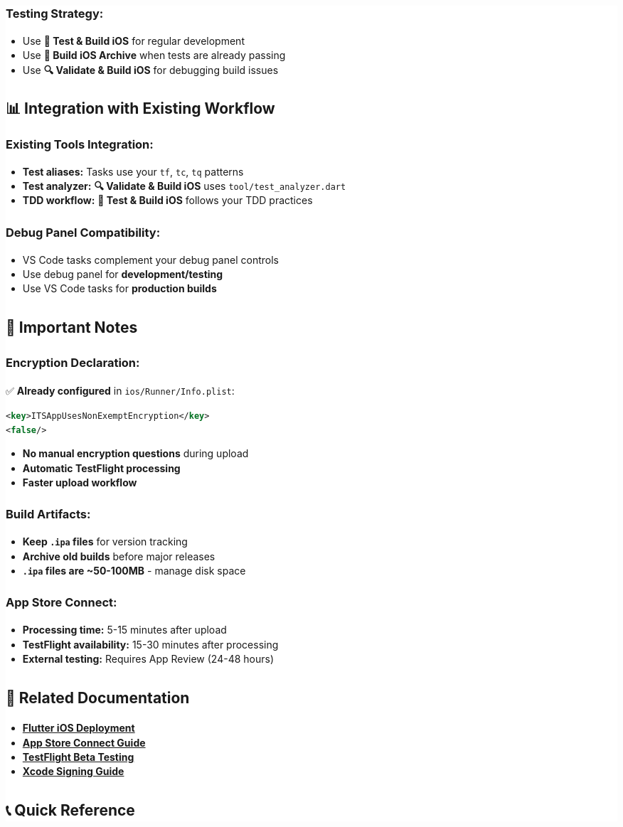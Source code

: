 ### **Testing Strategy:**
- Use **🧪 Test & Build iOS** for regular development
- Use **🍎 Build iOS Archive** when tests are already passing
- Use **🔍 Validate & Build iOS** for debugging build issues

## 📊 Integration with Existing Workflow

### **Existing Tools Integration:**
- **Test aliases:** Tasks use your `tf`, `tc`, `tq` patterns
- **Test analyzer:** **🔍 Validate & Build iOS** uses `tool/test_analyzer.dart`
- **TDD workflow:** **🧪 Test & Build iOS** follows your TDD practices

### **Debug Panel Compatibility:**
- VS Code tasks complement your debug panel controls
- Use debug panel for **development/testing**
- Use VS Code tasks for **production builds**

## 🚨 Important Notes

### **Encryption Declaration:**
✅ **Already configured** in `ios/Runner/Info.plist`:
```xml
<key>ITSAppUsesNonExemptEncryption</key>
<false/>
```
- **No manual encryption questions** during upload
- **Automatic TestFlight processing**
- **Faster upload workflow**

### **Build Artifacts:**
- **Keep `.ipa` files** for version tracking
- **Archive old builds** before major releases
- **`.ipa` files are ~50-100MB** - manage disk space

### **App Store Connect:**
- **Processing time:** 5-15 minutes after upload
- **TestFlight availability:** 15-30 minutes after processing
- **External testing:** Requires App Review (24-48 hours)

## 🔗 Related Documentation

- **[Flutter iOS Deployment](https://docs.flutter.dev/deployment/ios)**
- **[App Store Connect Guide](https://developer.apple.com/app-store-connect/)**
- **[TestFlight Beta Testing](https://developer.apple.com/testflight/)**
- **[Xcode Signing Guide](https://developer.apple.com/documentation/xcode/)**

## 📞 Quick Reference
